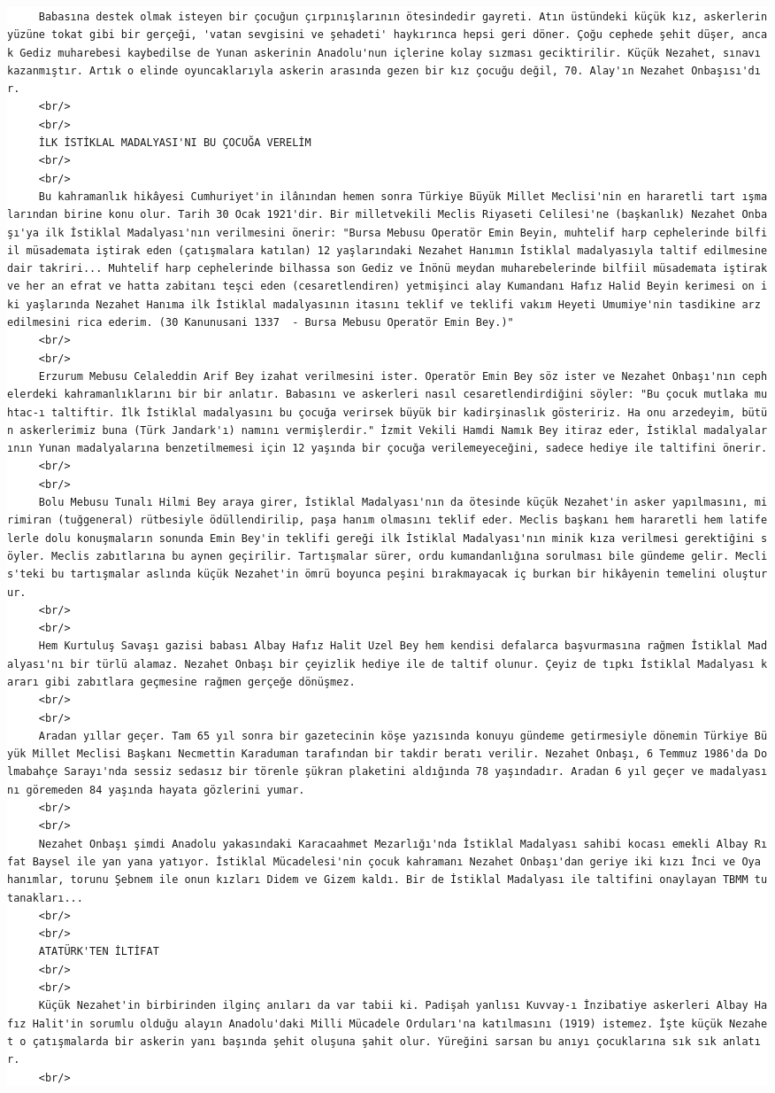          Babasına destek olmak isteyen bir çocuğun çırpınışlarının ötesindedir gayreti. Atın üstündeki küçük kız, askerlerin yüzüne tokat gibi bir gerçeği, 'vatan sevgisini ve şehadeti' haykırınca hepsi geri döner. Çoğu cephede şehit düşer, ancak Gediz muharebesi kaybedilse de Yunan askerinin Anadolu'nun içlerine kolay sızması geciktirilir. Küçük Nezahet, sınavı kazanmıştır. Artık o elinde oyuncaklarıyla askerin arasında gezen bir kız çocuğu değil, 70. Alay'ın Nezahet Onbaşısı'dır.
         <br/>
         <br/>
         İLK İSTİKLAL MADALYASI'NI BU ÇOCUĞA VERELİM
         <br/>
         <br/>
         Bu kahramanlık hikâyesi Cumhuriyet'in ilânından hemen sonra Türkiye Büyük Millet Meclisi'nin en hararetli tart ışmalarından birine konu olur. Tarih 30 Ocak 1921'dir. Bir milletvekili Meclis Riyaseti Celilesi'ne (başkanlık) Nezahet Onbaşı'ya ilk İstiklal Madalyası'nın verilmesini önerir: "Bursa Mebusu Operatör Emin Beyin, muhtelif harp cephelerinde bilfiil müsademata iştirak eden (çatışmalara katılan) 12 yaşlarındaki Nezahet Hanımın İstiklal madalyasıyla taltif edilmesine dair takriri... Muhtelif harp cephelerinde bilhassa son Gediz ve İnönü meydan muharebelerinde bilfiil müsademata iştirak ve her an efrat ve hatta zabitanı teşci eden (cesaretlendiren) yetmişinci alay Kumandanı Hafız Halid Beyin kerimesi on iki yaşlarında Nezahet Hanıma ilk İstiklal madalyasının itasını teklif ve teklifi vakım Heyeti Umumiye'nin tasdikine arz edilmesini rica ederim. (30 Kanunusani 1337  - Bursa Mebusu Operatör Emin Bey.)"
         <br/>
         <br/>
         Erzurum Mebusu Celaleddin Arif Bey izahat verilmesini ister. Operatör Emin Bey söz ister ve Nezahet Onbaşı'nın cephelerdeki kahramanlıklarını bir bir anlatır. Babasını ve askerleri nasıl cesaretlendirdiğini söyler: "Bu çocuk mutlaka muhtac-ı taltiftir. İlk İstiklal madalyasını bu çocuğa verirsek büyük bir kadirşinaslık gösteririz. Ha onu arzedeyim, bütün askerlerimiz buna (Türk Jandark'ı) namını vermişlerdir." İzmit Vekili Hamdi Namık Bey itiraz eder, İstiklal madalyalarının Yunan madalyalarına benzetilmemesi için 12 yaşında bir çocuğa verilemeyeceğini, sadece hediye ile taltifini önerir.
         <br/>
         <br/>
         Bolu Mebusu Tunalı Hilmi Bey araya girer, İstiklal Madalyası'nın da ötesinde küçük Nezahet'in asker yapılmasını, mirimiran (tuğgeneral) rütbesiyle ödüllendirilip, paşa hanım olmasını teklif eder. Meclis başkanı hem hararetli hem latifelerle dolu konuşmaların sonunda Emin Bey'in teklifi gereği ilk İstiklal Madalyası'nın minik kıza verilmesi gerektiğini söyler. Meclis zabıtlarına bu aynen geçirilir. Tartışmalar sürer, ordu kumandanlığına sorulması bile gündeme gelir. Meclis'teki bu tartışmalar aslında küçük Nezahet'in ömrü boyunca peşini bırakmayacak iç burkan bir hikâyenin temelini oluşturur.
         <br/>
         <br/>
         Hem Kurtuluş Savaşı gazisi babası Albay Hafız Halit Uzel Bey hem kendisi defalarca başvurmasına rağmen İstiklal Madalyası'nı bir türlü alamaz. Nezahet Onbaşı bir çeyizlik hediye ile de taltif olunur. Çeyiz de tıpkı İstiklal Madalyası kararı gibi zabıtlara geçmesine rağmen gerçeğe dönüşmez.
         <br/>
         <br/>
         Aradan yıllar geçer. Tam 65 yıl sonra bir gazetecinin köşe yazısında konuyu gündeme getirmesiyle dönemin Türkiye Büyük Millet Meclisi Başkanı Necmettin Karaduman tarafından bir takdir beratı verilir. Nezahet Onbaşı, 6 Temmuz 1986'da Dolmabahçe Sarayı'nda sessiz sedasız bir törenle şükran plaketini aldığında 78 yaşındadır. Aradan 6 yıl geçer ve madalyasını göremeden 84 yaşında hayata gözlerini yumar.
         <br/>
         <br/>
         Nezahet Onbaşı şimdi Anadolu yakasındaki Karacaahmet Mezarlığı'nda İstiklal Madalyası sahibi kocası emekli Albay Rıfat Baysel ile yan yana yatıyor. İstiklal Mücadelesi'nin çocuk kahramanı Nezahet Onbaşı'dan geriye iki kızı İnci ve Oya hanımlar, torunu Şebnem ile onun kızları Didem ve Gizem kaldı. Bir de İstiklal Madalyası ile taltifini onaylayan TBMM tutanakları...
         <br/>
         <br/>
         ATATÜRK'TEN İLTİFAT
         <br/>
         <br/>
         Küçük Nezahet'in birbirinden ilginç anıları da var tabii ki. Padişah yanlısı Kuvvay-ı İnzibatiye askerleri Albay Hafız Halit'in sorumlu olduğu alayın Anadolu'daki Milli Mücadele Orduları'na katılmasını (1919) istemez. İşte küçük Nezahet o çatışmalarda bir askerin yanı başında şehit oluşuna şahit olur. Yüreğini sarsan bu anıyı çocuklarına sık sık anlatır.
         <br/>